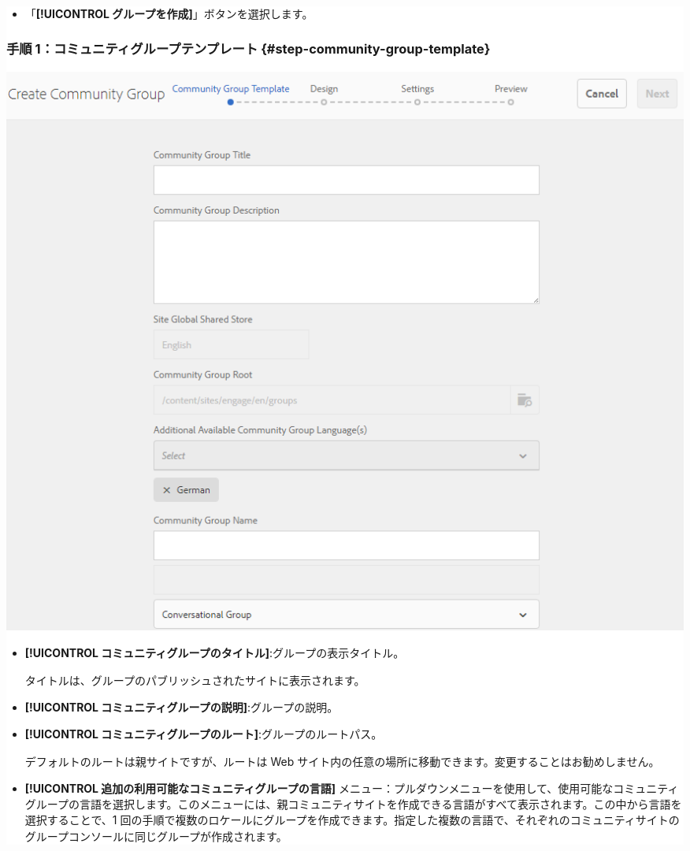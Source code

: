 * 「**[!UICONTROL グループを作成]**」ボタンを選択します。

### 手順 1：コミュニティグループテンプレート {#step-community-group-template}

![多言語群](assets/multilingualgroup.png)

* **[!UICONTROL コミュニティグループのタイトル]**:グループの表示タイトル。

   タイトルは、グループのパブリッシュされたサイトに表示されます。

* **[!UICONTROL コミュニティグループの説明]**:グループの説明。
* **[!UICONTROL コミュニティグループのルート]**:グループのルートパス。

   デフォルトのルートは親サイトですが、ルートは Web サイト内の任意の場所に移動できます。変更することはお勧めしません。

* **[!UICONTROL 追加の利用可能なコミュニティグループの言語]** メニュー：プルダウンメニューを使用して、使用可能なコミュニティグループの言語を選択します。このメニューには、親コミュニティサイトを作成できる言語がすべて表示されます。この中から言語を選択することで、1 回の手順で複数のロケールにグループを作成できます。指定した複数の言語で、それぞれのコミュニティサイトのグループコンソールに同じグループが作成されます。
